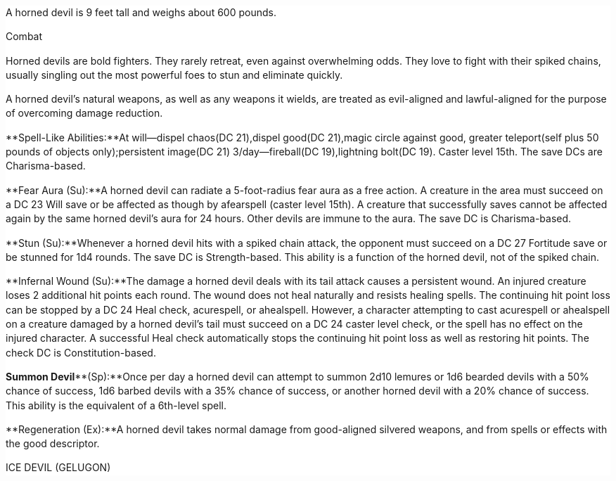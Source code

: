 A horned devil is 9 feet tall and weighs about 600 pounds.

Combat

Horned devils are bold fighters. They rarely retreat, even against overwhelming odds. They love to fight with their spiked chains, usually singling out the most powerful foes to stun and eliminate quickly.

A horned devil’s natural weapons, as well as any weapons it wields, are treated as evil-aligned and lawful-aligned for the purpose of overcoming damage reduction.

**Spell-Like Abilities:**At will—dispel chaos(DC 21),dispel good(DC 21),magic circle against good, greater teleport(self plus 50 pounds of objects only);persistent image(DC 21) 3/day—fireball(DC 19),lightning bolt(DC 19). Caster level 15th. The save DCs are Charisma-based.

**Fear Aura (Su):**A horned devil can radiate a 5-foot-radius fear aura as a free action. A creature in the area must succeed on a DC 23 Will save or be affected as though by afearspell (caster level 15th). A creature that successfully saves cannot be affected again by the same horned devil’s aura for 24 hours. Other devils are immune to the aura. The save DC is Charisma-based.

**Stun (Su):**Whenever a horned devil hits with a spiked chain attack, the opponent must succeed on a DC 27 Fortitude save or be stunned for 1d4 rounds. The save DC is Strength-based. This ability is a function of the horned devil, not of the spiked chain.

**Infernal Wound (Su):**The damage a horned devil deals with its tail attack causes a persistent wound. An injured creature loses 2 additional hit points each round. The wound does not heal naturally and resists healing spells. The continuing hit point loss can be stopped by a DC 24 Heal check, acurespell, or ahealspell. However, a character attempting to cast acurespell or ahealspell on a creature damaged by a horned devil’s tail must succeed on a DC 24 caster level check, or the spell has no effect on the injured character. A successful Heal check automatically stops the continuing hit point loss as well as restoring hit points. The check DC is Constitution-based.

**Summon Devil****(Sp):**Once per day a horned devil can attempt to summon 2d10 lemures or 1d6 bearded devils with a 50% chance of success, 1d6 barbed devils with a 35% chance of success, or another horned devil with a 20% chance of success. This ability is the equivalent of a 6th-level spell.

**Regeneration (Ex):**A horned devil takes normal damage from good-aligned silvered weapons, and from spells or effects with the good descriptor.





ICE DEVIL (GELUGON)























